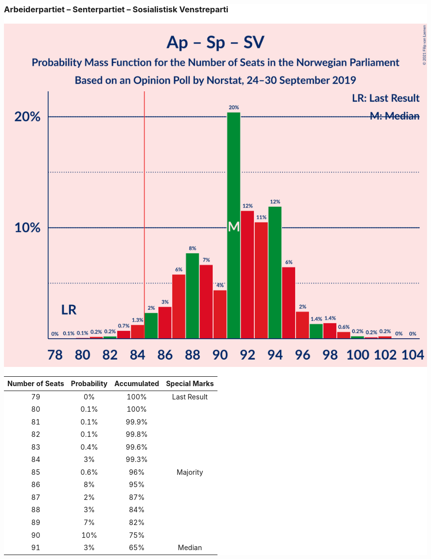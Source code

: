 ### Arbeiderpartiet – Senterpartiet – Sosialistisk Venstreparti

![Graph with seats probability mass function not yet produced](2019-09-30-Norstat-coalitions-seats-pmf-ap–sp–sv.png "Seats Probability Mass Function")

| Number of Seats | Probability | Accumulated | Special Marks |
|:---------------:|:-----------:|:-----------:|:-------------:|
| 79 | 0% | 100% | Last Result |
| 80 | 0.1% | 100% |  |
| 81 | 0.1% | 99.9% |  |
| 82 | 0.1% | 99.8% |  |
| 83 | 0.4% | 99.6% |  |
| 84 | 3% | 99.3% |  |
| 85 | 0.6% | 96% | Majority |
| 86 | 8% | 95% |  |
| 87 | 2% | 87% |  |
| 88 | 3% | 84% |  |
| 89 | 7% | 82% |  |
| 90 | 10% | 75% |  |
| 91 | 3% | 65% | Median |